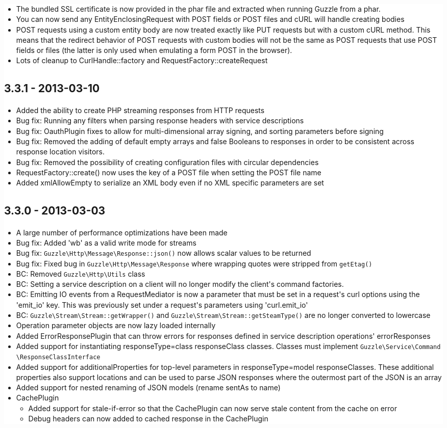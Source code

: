 * The bundled SSL certificate is now provided in the phar file and extracted when running Guzzle from a phar.
* You can now send any EntityEnclosingRequest with POST fields or POST files and cURL will handle creating bodies
* POST requests using a custom entity body are now treated exactly like PUT requests but with a custom cURL method. This means that the redirect behavior of POST requests with custom bodies will not be the same as POST requests that use POST fields or files (the latter is only used when emulating a form POST in the browser).
* Lots of cleanup to CurlHandle::factory and RequestFactory::createRequest

## 3.3.1 - 2013-03-10

* Added the ability to create PHP streaming responses from HTTP requests
* Bug fix: Running any filters when parsing response headers with service descriptions
* Bug fix: OauthPlugin fixes to allow for multi-dimensional array signing, and sorting parameters before signing
* Bug fix: Removed the adding of default empty arrays and false Booleans to responses in order to be consistent across response location visitors.
* Bug fix: Removed the possibility of creating configuration files with circular dependencies
* RequestFactory::create() now uses the key of a POST file when setting the POST file name
* Added xmlAllowEmpty to serialize an XML body even if no XML specific parameters are set

## 3.3.0 - 2013-03-03

* A large number of performance optimizations have been made
* Bug fix: Added 'wb' as a valid write mode for streams
* Bug fix: `Guzzle\Http\Message\Response::json()` now allows scalar values to be returned
* Bug fix: Fixed bug in `Guzzle\Http\Message\Response` where wrapping quotes were stripped from `getEtag()`
* BC: Removed `Guzzle\Http\Utils` class
* BC: Setting a service description on a client will no longer modify the client's command factories.
* BC: Emitting IO events from a RequestMediator is now a parameter that must be set in a request's curl options using the 'emit\_io' key. This was previously set under a request's parameters using 'curl.emit\_io'
* BC: `Guzzle\Stream\Stream::getWrapper()` and `Guzzle\Stream\Stream::getSteamType()` are no longer converted to lowercase
* Operation parameter objects are now lazy loaded internally
* Added ErrorResponsePlugin that can throw errors for responses defined in service description operations' errorResponses
* Added support for instantiating responseType=class responseClass classes. Classes must implement `Guzzle\Service\Command\ResponseClassInterface`
* Added support for additionalProperties for top-level parameters in responseType=model responseClasses. These additional properties also support locations and can be used to parse JSON responses where the outermost part of the JSON is an array
* Added support for nested renaming of JSON models (rename sentAs to name)
* CachePlugin
  * Added support for stale-if-error so that the CachePlugin can now serve stale content from the cache on error
  * Debug headers can now added to cached response in the CachePlugin
